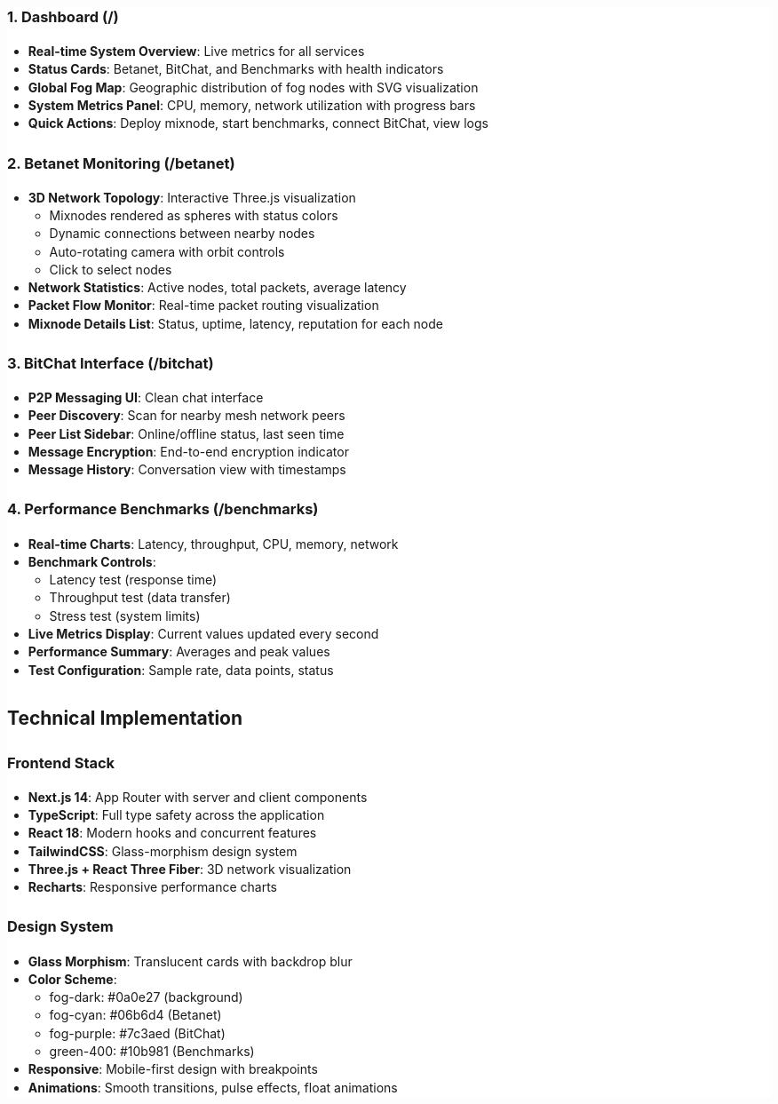### 1. Dashboard (/)
- **Real-time System Overview**: Live metrics for all services
- **Status Cards**: Betanet, BitChat, and Benchmarks with health indicators
- **Global Fog Map**: Geographic distribution of fog nodes with SVG visualization
- **System Metrics Panel**: CPU, memory, network utilization with progress bars
- **Quick Actions**: Deploy mixnode, start benchmarks, connect BitChat, view logs

### 2. Betanet Monitoring (/betanet)
- **3D Network Topology**: Interactive Three.js visualization
  - Mixnodes rendered as spheres with status colors
  - Dynamic connections between nearby nodes
  - Auto-rotating camera with orbit controls
  - Click to select nodes
- **Network Statistics**: Active nodes, total packets, average latency
- **Packet Flow Monitor**: Real-time packet routing visualization
- **Mixnode Details List**: Status, uptime, latency, reputation for each node

### 3. BitChat Interface (/bitchat)
- **P2P Messaging UI**: Clean chat interface
- **Peer Discovery**: Scan for nearby mesh network peers
- **Peer List Sidebar**: Online/offline status, last seen time
- **Message Encryption**: End-to-end encryption indicator
- **Message History**: Conversation view with timestamps

### 4. Performance Benchmarks (/benchmarks)
- **Real-time Charts**: Latency, throughput, CPU, memory, network
- **Benchmark Controls**:
  - Latency test (response time)
  - Throughput test (data transfer)
  - Stress test (system limits)
- **Live Metrics Display**: Current values updated every second
- **Performance Summary**: Averages and peak values
- **Test Configuration**: Sample rate, data points, status

## Technical Implementation

### Frontend Stack
- **Next.js 14**: App Router with server and client components
- **TypeScript**: Full type safety across the application
- **React 18**: Modern hooks and concurrent features
- **TailwindCSS**: Glass-morphism design system
- **Three.js + React Three Fiber**: 3D network visualization
- **Recharts**: Responsive performance charts

### Design System
- **Glass Morphism**: Translucent cards with backdrop blur
- **Color Scheme**:
  - fog-dark: #0a0e27 (background)
  - fog-cyan: #06b6d4 (Betanet)
  - fog-purple: #7c3aed (BitChat)
  - green-400: #10b981 (Benchmarks)
- **Responsive**: Mobile-first design with breakpoints
- **Animations**: Smooth transitions, pulse effects, float animations
